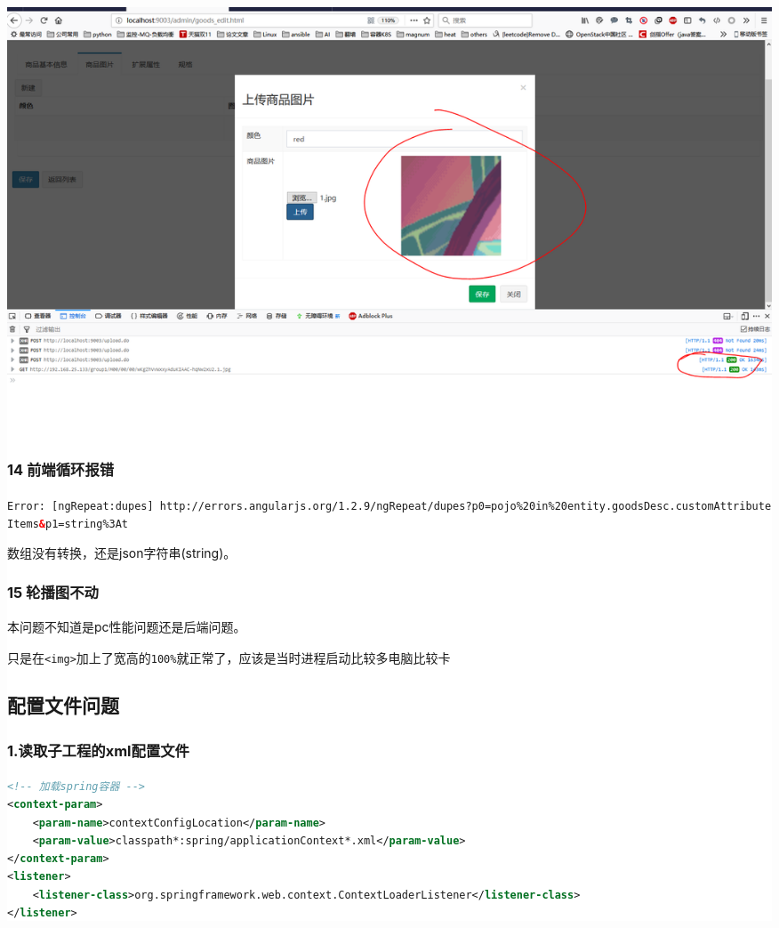 ![1540802363844](../图片/1540802363844.png)



### 14 前端循环报错

```html
Error: [ngRepeat:dupes] http://errors.angularjs.org/1.2.9/ngRepeat/dupes?p0=pojo%20in%20entity.goodsDesc.customAttributeItems&p1=string%3At
```

数组没有转换，还是json字符串(string)。



### 15 轮播图不动

本问题不知道是pc性能问题还是后端问题。

只是在`<img>`加上了宽高的`100%`就正常了，应该是当时进程启动比较多电脑比较卡





## 配置文件问题

### 1.读取子工程的xml配置文件

```xml
<!-- 加载spring容器 -->
<context-param>
    <param-name>contextConfigLocation</param-name>
    <param-value>classpath*:spring/applicationContext*.xml</param-value>
</context-param>
<listener>
    <listener-class>org.springframework.web.context.ContextLoaderListener</listener-class>
</listener>
```
